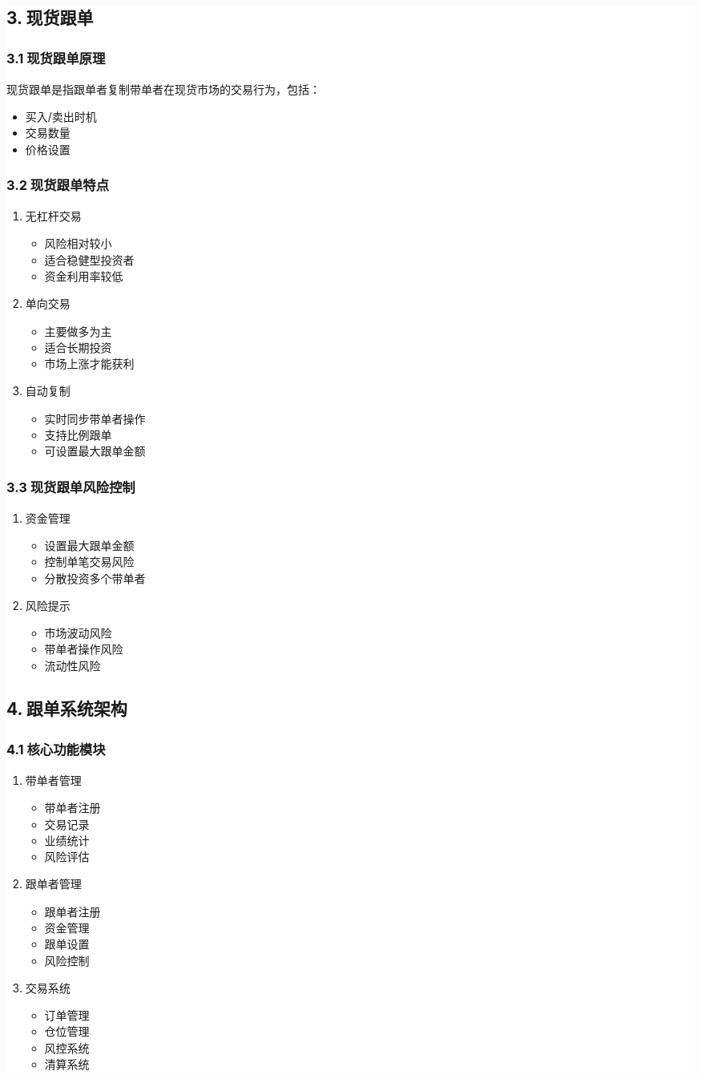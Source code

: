## 3. 现货跟单

### 3.1 现货跟单原理
现货跟单是指跟单者复制带单者在现货市场的交易行为，包括：
- 买入/卖出时机
- 交易数量
- 价格设置

### 3.2 现货跟单特点
1. 无杠杆交易
   - 风险相对较小
   - 适合稳健型投资者
   - 资金利用率较低

2. 单向交易
   - 主要做多为主
   - 适合长期投资
   - 市场上涨才能获利

3. 自动复制
   - 实时同步带单者操作
   - 支持比例跟单
   - 可设置最大跟单金额

### 3.3 现货跟单风险控制
1. 资金管理
   - 设置最大跟单金额
   - 控制单笔交易风险
   - 分散投资多个带单者

2. 风险提示
   - 市场波动风险
   - 带单者操作风险
   - 流动性风险

## 4. 跟单系统架构

### 4.1 核心功能模块
1. 带单者管理
   - 带单者注册
   - 交易记录
   - 业绩统计
   - 风险评估

2. 跟单者管理
   - 跟单者注册
   - 资金管理
   - 跟单设置
   - 风险控制

3. 交易系统
   - 订单管理
   - 仓位管理
   - 风控系统
   - 清算系统
